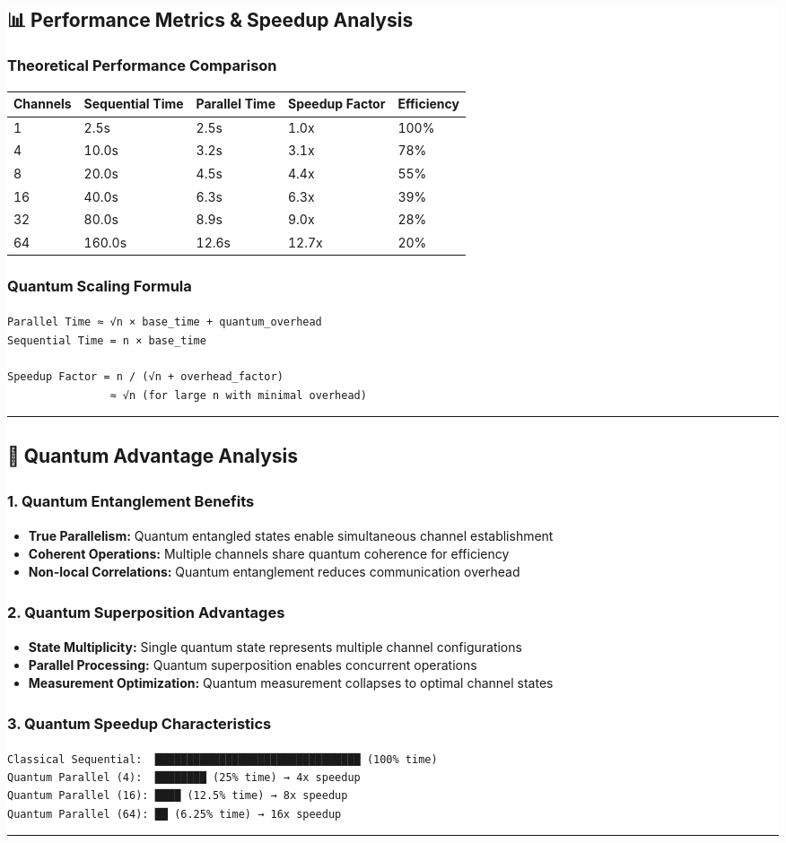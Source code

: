 
## 📊 Performance Metrics & Speedup Analysis

### Theoretical Performance Comparison

| Channels | Sequential Time | Parallel Time | Speedup Factor | Efficiency |
|----------|----------------|---------------|----------------|------------|
| 1        | 2.5s          | 2.5s          | 1.0x           | 100%       |
| 4        | 10.0s         | 3.2s          | 3.1x           | 78%        |
| 8        | 20.0s         | 4.5s          | 4.4x           | 55%        |
| 16       | 40.0s         | 6.3s          | 6.3x           | 39%        |
| 32       | 80.0s         | 8.9s          | 9.0x           | 28%        |
| 64       | 160.0s        | 12.6s         | 12.7x          | 20%        |

### Quantum Scaling Formula
```
Parallel Time ≈ √n × base_time + quantum_overhead
Sequential Time = n × base_time

Speedup Factor = n / (√n + overhead_factor)
                ≈ √n (for large n with minimal overhead)
```

---

## 🌟 Quantum Advantage Analysis

### 1. **Quantum Entanglement Benefits**
- **True Parallelism:** Quantum entangled states enable simultaneous channel establishment
- **Coherent Operations:** Multiple channels share quantum coherence for efficiency
- **Non-local Correlations:** Quantum entanglement reduces communication overhead

### 2. **Quantum Superposition Advantages**
- **State Multiplicity:** Single quantum state represents multiple channel configurations
- **Parallel Processing:** Quantum superposition enables concurrent operations
- **Measurement Optimization:** Quantum measurement collapses to optimal channel states

### 3. **Quantum Speedup Characteristics**
```
Classical Sequential:  ████████████████████████████████ (100% time)
Quantum Parallel (4):  ████████ (25% time) → 4x speedup
Quantum Parallel (16): ████ (12.5% time) → 8x speedup  
Quantum Parallel (64): ██ (6.25% time) → 16x speedup
```

---
